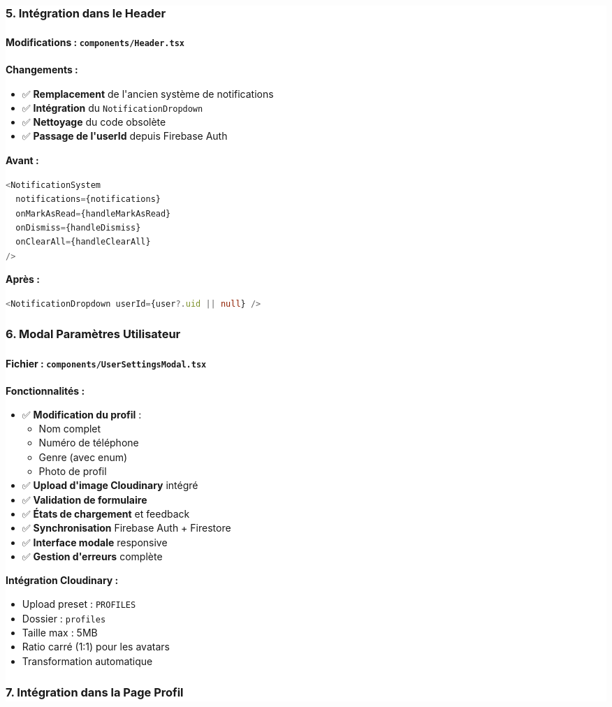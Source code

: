 ### **5. Intégration dans le Header**

#### **Modifications :** `components/Header.tsx`

**Changements :**

- ✅ **Remplacement** de l'ancien système de notifications
- ✅ **Intégration** du `NotificationDropdown`
- ✅ **Nettoyage** du code obsolète
- ✅ **Passage de l'userId** depuis Firebase Auth

**Avant :**

```typescript
<NotificationSystem
  notifications={notifications}
  onMarkAsRead={handleMarkAsRead}
  onDismiss={handleDismiss}
  onClearAll={handleClearAll}
/>
```

**Après :**

```typescript
<NotificationDropdown userId={user?.uid || null} />
```

### **6. Modal Paramètres Utilisateur**

#### **Fichier :** `components/UserSettingsModal.tsx`

**Fonctionnalités :**

- ✅ **Modification du profil** :
  - Nom complet
  - Numéro de téléphone
  - Genre (avec enum)
  - Photo de profil
- ✅ **Upload d'image Cloudinary** intégré
- ✅ **Validation de formulaire**
- ✅ **États de chargement** et feedback
- ✅ **Synchronisation** Firebase Auth + Firestore
- ✅ **Interface modale** responsive
- ✅ **Gestion d'erreurs** complète

**Intégration Cloudinary :**

- Upload preset : `PROFILES`
- Dossier : `profiles`
- Taille max : 5MB
- Ratio carré (1:1) pour les avatars
- Transformation automatique

### **7. Intégration dans la Page Profil**
